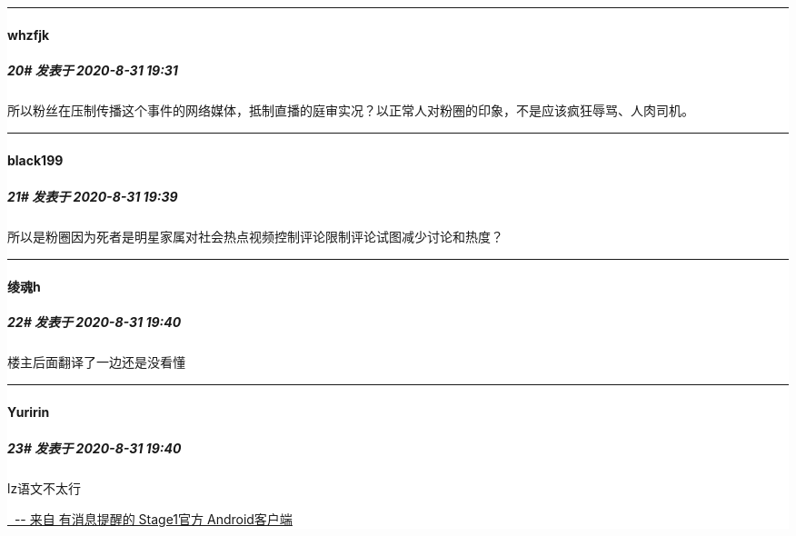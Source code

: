 





*****

####  whzfjk  
##### 20#       发表于 2020-8-31 19:31




所以粉丝在压制传播这个事件的网络媒体，抵制直播的庭审实况？以正常人对粉圈的印象，不是应该疯狂辱骂、人肉司机。







*****

####  black199  
##### 21#       发表于 2020-8-31 19:39




所以是粉圈因为死者是明星家属对社会热点视频控制评论限制评论试图减少讨论和热度？







*****

####  绫魂h  
##### 22#       发表于 2020-8-31 19:40




楼主后面翻译了一边还是没看懂







*****

####  Yuririn  
##### 23#       发表于 2020-8-31 19:40




lz语文不太行

[  -- 来自 有消息提醒的 Stage1官方 Android客户端](https://www.coolapk.com/apk/140634)






